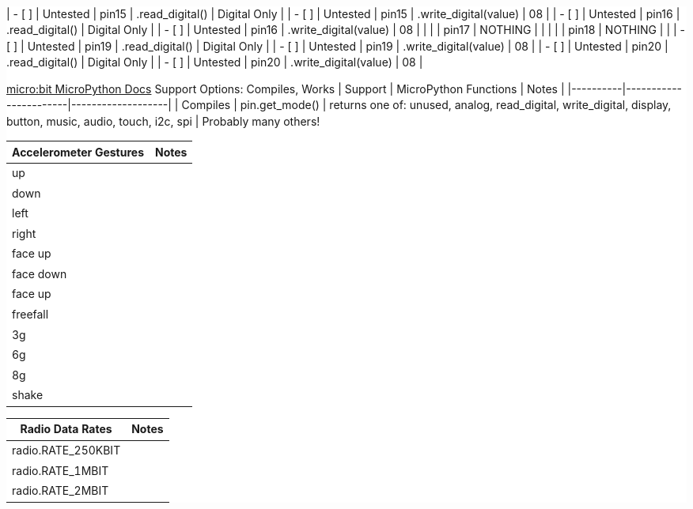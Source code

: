 | - [ ]   | Untested | pin15         | .read_digital()             | Digital Only           |
| - [ ]   | Untested | pin15         | .write_digital(value)       | 08                     |
| - [ ]   | Untested | pin16         | .read_digital()             | Digital Only           |
| - [ ]   | Untested | pin16         | .write_digital(value)       | 08                     |
|         |          | pin17         | NOTHING                     |                        |
|         |          | pin18         | NOTHING                     |                        |
| - [ ]   | Untested | pin19         | .read_digital()             | Digital Only           |
| - [ ]   | Untested | pin19         | .write_digital(value)       | 08                     |
| - [ ]   | Untested | pin20         | .read_digital()             | Digital Only           |
| - [ ]   | Untested | pin20         | .write_digital(value)       | 08                     |

[micro:bit MicroPython Docs](https://microbit-micropython.readthedocs.io/en/latest/index.html)
Support Options: Compiles, Works
| Support  | MicroPython Functions | Notes |
|----------|-----------------------|-------------------|
| Compiles | pin.get_mode()        | returns one of: unused, analog, read_digital, write_digital, display, button, music, audio, touch, i2c, spi |
Probably many others!

| Accelerometer Gestures | Notes         |
|------------------------|---------------|
| up                     |               |
| down                   |               |
| left                   |               | 
| right                  |               | 
| face up                |               | 
| face down              |               | 
| face up                |               |
| freefall               |               |
| 3g                     |               |
| 6g                     |               |
| 8g                     |               |
| shake                  |               |


| Radio Data Rates              | Notes         |
|-------------------------------|---------------|
| radio.RATE_250KBIT            |               |
| radio.RATE_1MBIT              |               |
| radio.RATE_2MBIT              |               |   
